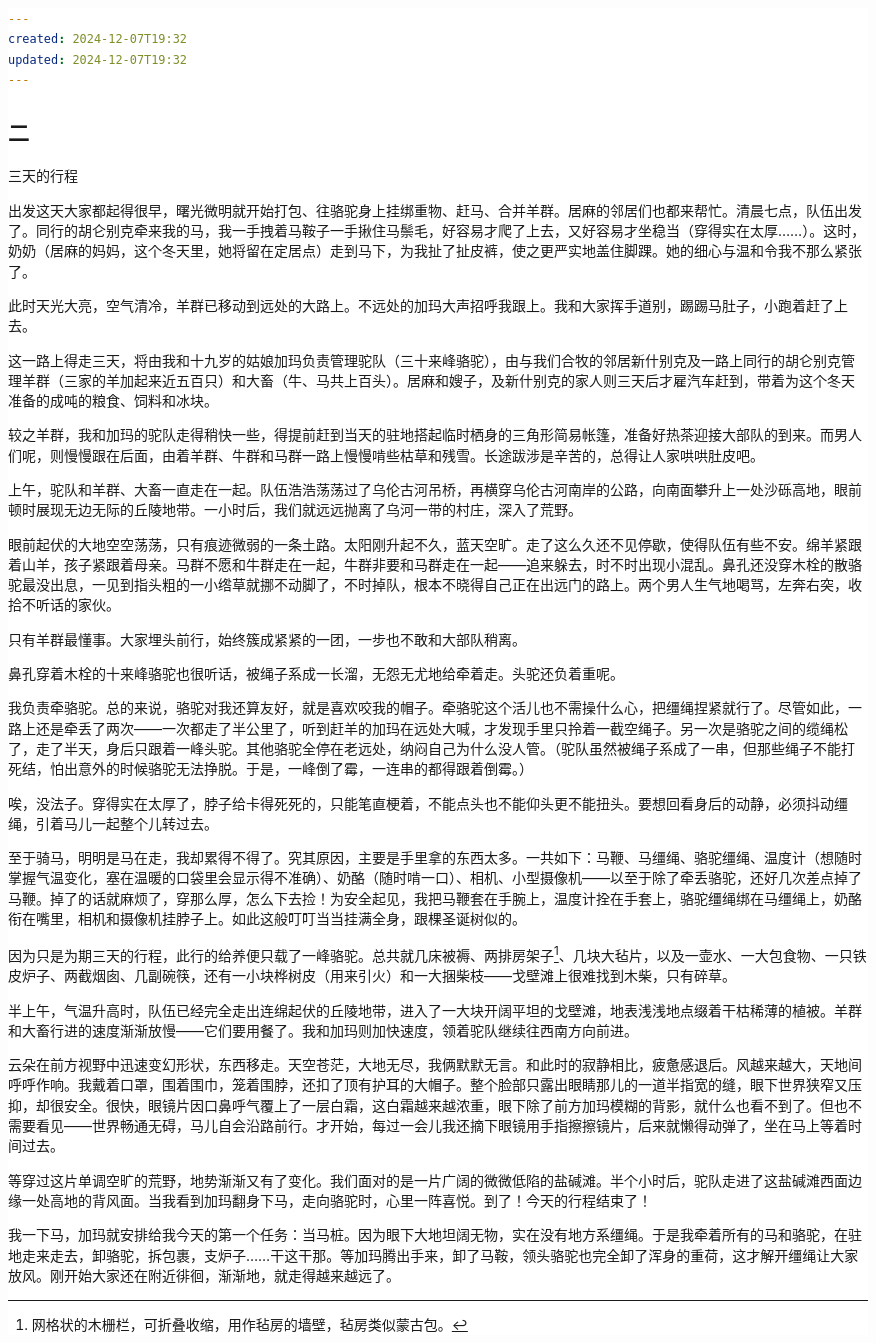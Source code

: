 ```yaml
---
created: 2024-12-07T19:32
updated: 2024-12-07T19:32
---
```

   

## 二  
三天的行程

出发这天大家都起得很早，曙光微明就开始打包、往骆驼身上挂绑重物、赶马、合并羊群。居麻的邻居们也都来帮忙。清晨七点，队伍出发了。同行的胡仑别克牵来我的马，我一手拽着马鞍子一手揪住马鬃毛，好容易才爬了上去，又好容易才坐稳当（穿得实在太厚……）。这时，奶奶（居麻的妈妈，这个冬天里，她将留在定居点）走到马下，为我扯了扯皮裤，使之更严实地盖住脚踝。她的细心与温和令我不那么紧张了。

此时天光大亮，空气清冷，羊群已移动到远处的大路上。不远处的加玛大声招呼我跟上。我和大家挥手道别，踢踢马肚子，小跑着赶了上去。

这一路上得走三天，将由我和十九岁的姑娘加玛负责管理驼队（三十来峰骆驼），由与我们合牧的邻居新什别克及一路上同行的胡仑别克管理羊群（三家的羊加起来近五百只）和大畜（牛、马共上百头）。居麻和嫂子，及新什别克的家人则三天后才雇汽车赶到，带着为这个冬天准备的成吨的粮食、饲料和冰块。

较之羊群，我和加玛的驼队走得稍快一些，得提前赶到当天的驻地搭起临时栖身的三角形简易帐篷，准备好热茶迎接大部队的到来。而男人们呢，则慢慢跟在后面，由着羊群、牛群和马群一路上慢慢啃些枯草和残雪。长途跋涉是辛苦的，总得让人家哄哄肚皮吧。

上午，驼队和羊群、大畜一直走在一起。队伍浩浩荡荡过了乌伦古河吊桥，再横穿乌伦古河南岸的公路，向南面攀升上一处沙砾高地，眼前顿时展现无边无际的丘陵地带。一小时后，我们就远远抛离了乌河一带的村庄，深入了荒野。

眼前起伏的大地空空荡荡，只有痕迹微弱的一条土路。太阳刚升起不久，蓝天空旷。走了这么久还不见停歇，使得队伍有些不安。绵羊紧跟着山羊，孩子紧跟着母亲。马群不愿和牛群走在一起，牛群非要和马群走在一起——追来躲去，时不时出现小混乱。鼻孔还没穿木栓的散骆驼最没出息，一见到指头粗的一小绺草就挪不动脚了，不时掉队，根本不晓得自己正在出远门的路上。两个男人生气地喝骂，左奔右突，收拾不听话的家伙。

只有羊群最懂事。大家埋头前行，始终簇成紧紧的一团，一步也不敢和大部队稍离。

鼻孔穿着木栓的十来峰骆驼也很听话，被绳子系成一长溜，无怨无尤地给牵着走。头驼还负着重呢。

我负责牵骆驼。总的来说，骆驼对我还算友好，就是喜欢咬我的帽子。牵骆驼这个活儿也不需操什么心，把缰绳捏紧就行了。尽管如此，一路上还是牵丢了两次——一次都走了半公里了，听到赶羊的加玛在远处大喊，才发现手里只拎着一截空绳子。另一次是骆驼之间的缆绳松了，走了半天，身后只跟着一峰头驼。其他骆驼全停在老远处，纳闷自己为什么没人管。（驼队虽然被绳子系成了一串，但那些绳子不能打死结，怕出意外的时候骆驼无法挣脱。于是，一峰倒了霉，一连串的都得跟着倒霉。）

唉，没法子。穿得实在太厚了，脖子给卡得死死的，只能笔直梗着，不能点头也不能仰头更不能扭头。要想回看身后的动静，必须抖动缰绳，引着马儿一起整个儿转过去。

至于骑马，明明是马在走，我却累得不得了。究其原因，主要是手里拿的东西太多。一共如下：马鞭、马缰绳、骆驼缰绳、温度计（想随时掌握气温变化，塞在温暖的口袋里会显示得不准确）、奶酪（随时啃一口）、相机、小型摄像机——以至于除了牵丢骆驼，还好几次差点掉了马鞭。掉了的话就麻烦了，穿那么厚，怎么下去捡！为安全起见，我把马鞭套在手腕上，温度计拴在手套上，骆驼缰绳绑在马缰绳上，奶酪衔在嘴里，相机和摄像机挂脖子上。如此这般叮叮当当挂满全身，跟棵圣诞树似的。

因为只是为期三天的行程，此行的给养便只载了一峰骆驼。总共就几床被褥、两排房架子[^1]、几块大毡片，以及一壶水、一大包食物、一只铁皮炉子、两截烟囱、几副碗筷，还有一小块桦树皮（用来引火）和一大捆柴枝——戈壁滩上很难找到木柴，只有碎草。

半上午，气温升高时，队伍已经完全走出连绵起伏的丘陵地带，进入了一大块开阔平坦的戈壁滩，地表浅浅地点缀着干枯稀薄的植被。羊群和大畜行进的速度渐渐放慢——它们要用餐了。我和加玛则加快速度，领着驼队继续往西南方向前进。

云朵在前方视野中迅速变幻形状，东西移走。天空苍茫，大地无尽，我俩默默无言。和此时的寂静相比，疲惫感退后。风越来越大，天地间呼呼作响。我戴着口罩，围着围巾，笼着围脖，还扣了顶有护耳的大帽子。整个脸部只露出眼睛那儿的一道半指宽的缝，眼下世界狭窄又压抑，却很安全。很快，眼镜片因口鼻呼气覆上了一层白霜，这白霜越来越浓重，眼下除了前方加玛模糊的背影，就什么也看不到了。但也不需要看见——世界畅通无碍，马儿自会沿路前行。才开始，每过一会儿我还摘下眼镜用手指擦擦镜片，后来就懒得动弹了，坐在马上等着时间过去。

等穿过这片单调空旷的荒野，地势渐渐又有了变化。我们面对的是一片广阔的微微低陷的盐碱滩。半个小时后，驼队走进了这盐碱滩西面边缘一处高地的背风面。当我看到加玛翻身下马，走向骆驼时，心里一阵喜悦。到了！今天的行程结束了！

我一下马，加玛就安排给我今天的第一个任务：当马桩。因为眼下大地坦阔无物，实在没有地方系缰绳。于是我牵着所有的马和骆驼，在驻地走来走去，卸骆驼，拆包裹，支炉子……干这干那。等加玛腾出手来，卸了马鞍，领头骆驼也完全卸了浑身的重荷，这才解开缰绳让大家放风。刚开始大家还在附近徘徊，渐渐地，就走得越来越远了。


[^1]: 网格状的木栅栏，可折叠收缩，用作毡房的墙壁，毡房类似蒙古包。
[^2]: 圆筒状的大毡套，套在鞋子和裤腿外，一直裹到膝盖处，又胖又圆，虽然保暖效果好，走路却不太方便。